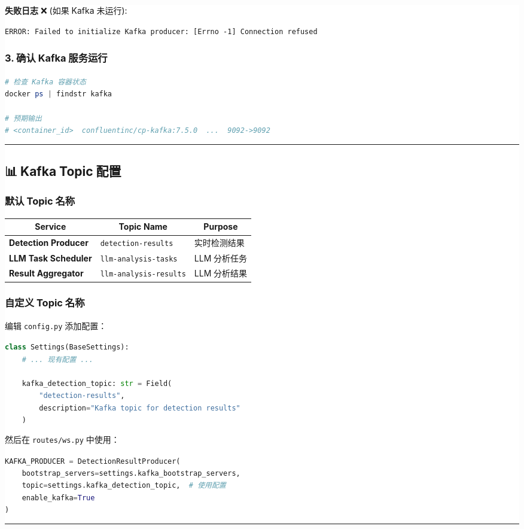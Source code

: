 **失败日志** ❌ (如果 Kafka 未运行):
```
ERROR: Failed to initialize Kafka producer: [Errno -1] Connection refused
```

### 3. 确认 Kafka 服务运行

```powershell
# 检查 Kafka 容器状态
docker ps | findstr kafka

# 预期输出
# <container_id>  confluentinc/cp-kafka:7.5.0  ...  9092->9092
```

---

## 📊 Kafka Topic 配置

### 默认 Topic 名称

| Service | Topic Name | Purpose |
|---------|-----------|---------|
| **Detection Producer** | `detection-results` | 实时检测结果 |
| **LLM Task Scheduler** | `llm-analysis-tasks` | LLM 分析任务 |
| **Result Aggregator** | `llm-analysis-results` | LLM 分析结果 |

### 自定义 Topic 名称

编辑 `config.py` 添加配置：

```python
class Settings(BaseSettings):
    # ... 现有配置 ...
    
    kafka_detection_topic: str = Field(
        "detection-results",
        description="Kafka topic for detection results"
    )
```

然后在 `routes/ws.py` 中使用：

```python
KAFKA_PRODUCER = DetectionResultProducer(
    bootstrap_servers=settings.kafka_bootstrap_servers,
    topic=settings.kafka_detection_topic,  # 使用配置
    enable_kafka=True
)
```

---
